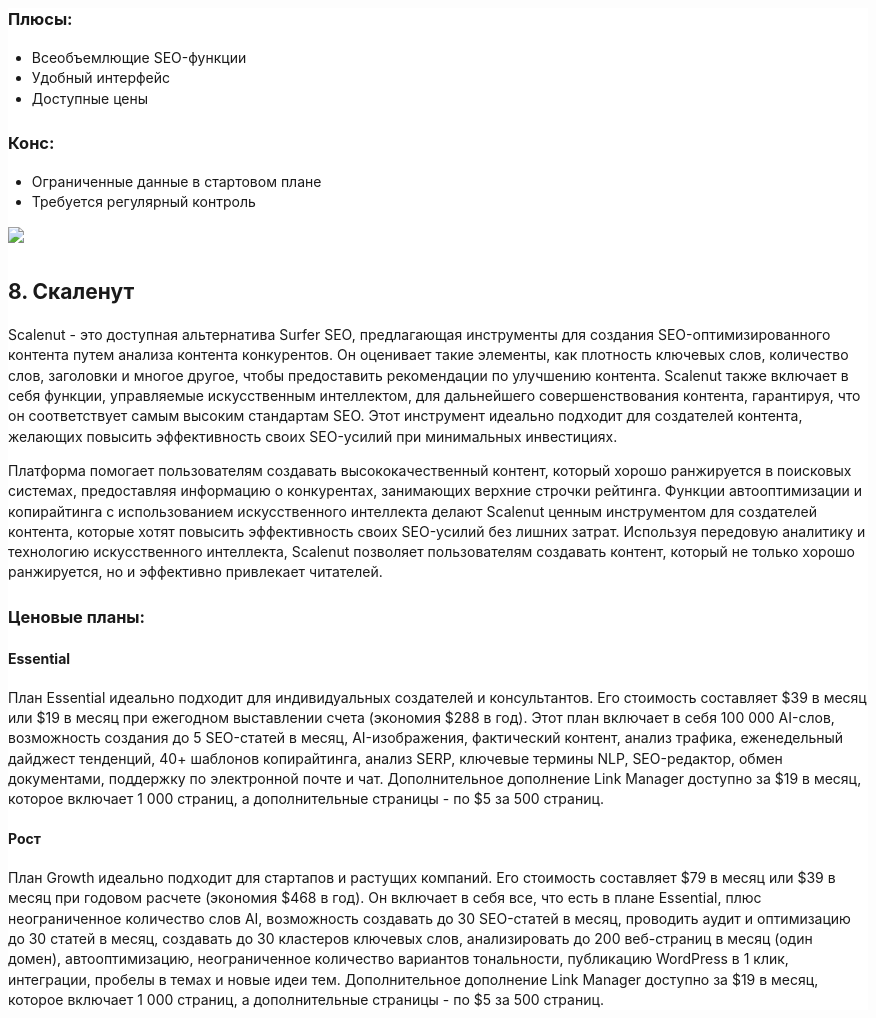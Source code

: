 ### Плюсы:

* Всеобъемлющие SEO-функции
* Удобный интерфейс
* Доступные цены

### Конс:

* Ограниченные данные в стартовом плане
* Требуется регулярный контроль

![](https://www.link-assistant.com/articles/wp-content/uploads/2024/07/Scalenut.png)

## 8\. Скаленут

Scalenut - это доступная альтернатива Surfer SEO, предлагающая инструменты для создания SEO-оптимизированного контента путем анализа контента конкурентов. Он оценивает такие элементы, как плотность ключевых слов, количество слов, заголовки и многое другое, чтобы предоставить рекомендации по улучшению контента. Scalenut также включает в себя функции, управляемые искусственным интеллектом, для дальнейшего совершенствования контента, гарантируя, что он соответствует самым высоким стандартам SEO. Этот инструмент идеально подходит для создателей контента, желающих повысить эффективность своих SEO-усилий при минимальных инвестициях.

Платформа помогает пользователям создавать высококачественный контент, который хорошо ранжируется в поисковых системах, предоставляя информацию о конкурентах, занимающих верхние строчки рейтинга. Функции автооптимизации и копирайтинга с использованием искусственного интеллекта делают Scalenut ценным инструментом для создателей контента, которые хотят повысить эффективность своих SEO-усилий без лишних затрат. Используя передовую аналитику и технологию искусственного интеллекта, Scalenut позволяет пользователям создавать контент, который не только хорошо ранжируется, но и эффективно привлекает читателей.

### Ценовые планы:

#### Essential

План Essential идеально подходит для индивидуальных создателей и консультантов. Его стоимость составляет $39 в месяц или $19 в месяц при ежегодном выставлении счета (экономия $288 в год). Этот план включает в себя 100 000 AI-слов, возможность создания до 5 SEO-статей в месяц, AI-изображения, фактический контент, анализ трафика, еженедельный дайджест тенденций, 40+ шаблонов копирайтинга, анализ SERP, ключевые термины NLP, SEO-редактор, обмен документами, поддержку по электронной почте и чат. Дополнительное дополнение Link Manager доступно за $19 в месяц, которое включает 1 000 страниц, а дополнительные страницы - по $5 за 500 страниц.

#### Рост

План Growth идеально подходит для стартапов и растущих компаний. Его стоимость составляет $79 в месяц или $39 в месяц при годовом расчете (экономия $468 в год). Он включает в себя все, что есть в плане Essential, плюс неограниченное количество слов AI, возможность создавать до 30 SEO-статей в месяц, проводить аудит и оптимизацию до 30 статей в месяц, создавать до 30 кластеров ключевых слов, анализировать до 200 веб-страниц в месяц (один домен), автооптимизацию, неограниченное количество вариантов тональности, публикацию WordPress в 1 клик, интеграции, пробелы в темах и новые идеи тем. Дополнительное дополнение Link Manager доступно за $19 в месяц, которое включает 1 000 страниц, а дополнительные страницы - по $5 за 500 страниц.
